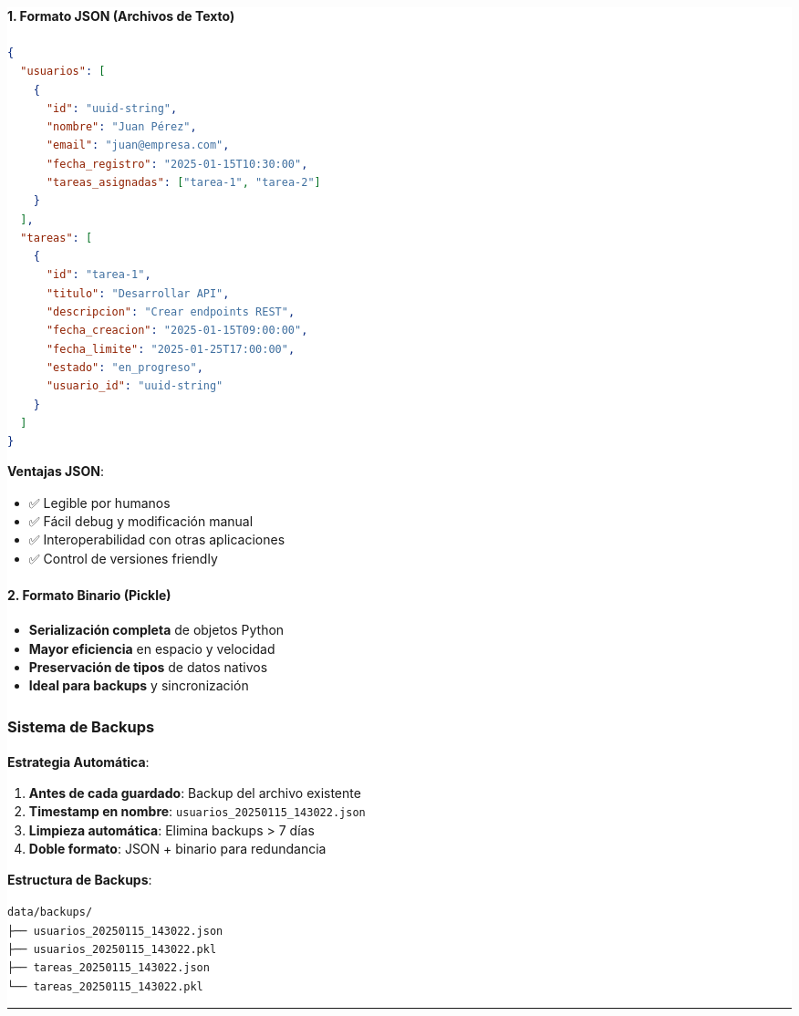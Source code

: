 #### 1. Formato JSON (Archivos de Texto)

```json
{
  "usuarios": [
    {
      "id": "uuid-string",
      "nombre": "Juan Pérez",
      "email": "juan@empresa.com",
      "fecha_registro": "2025-01-15T10:30:00",
      "tareas_asignadas": ["tarea-1", "tarea-2"]
    }
  ],
  "tareas": [
    {
      "id": "tarea-1",
      "titulo": "Desarrollar API",
      "descripcion": "Crear endpoints REST",
      "fecha_creacion": "2025-01-15T09:00:00",
      "fecha_limite": "2025-01-25T17:00:00",
      "estado": "en_progreso",
      "usuario_id": "uuid-string"
    }
  ]
}
```

**Ventajas JSON**:

- ✅ Legible por humanos
- ✅ Fácil debug y modificación manual
- ✅ Interoperabilidad con otras aplicaciones
- ✅ Control de versiones friendly

#### 2. Formato Binario (Pickle)

- **Serialización completa** de objetos Python
- **Mayor eficiencia** en espacio y velocidad
- **Preservación de tipos** de datos nativos
- **Ideal para backups** y sincronización

### Sistema de Backups

**Estrategia Automática**:

1. **Antes de cada guardado**: Backup del archivo existente
2. **Timestamp en nombre**: `usuarios_20250115_143022.json`
3. **Limpieza automática**: Elimina backups > 7 días
4. **Doble formato**: JSON + binario para redundancia

**Estructura de Backups**:

```
data/backups/
├── usuarios_20250115_143022.json
├── usuarios_20250115_143022.pkl
├── tareas_20250115_143022.json
└── tareas_20250115_143022.pkl
```

---
